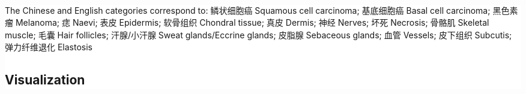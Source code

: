 The Chinese and English categories correspond to:
鳞状细胞癌 Squamous cell carcinoma;
基底细胞癌 Basal cell carcinoma;
黑色素瘤 Melanoma;
痣 Naevi;
表皮 Epidermis;
软骨组织 Chondral tissue;
真皮 Dermis;
神经 Nerves;
坏死 Necrosis;
骨骼肌 Skeletal muscle;
毛囊 Hair follicles;
汗腺/小汗腺 Sweat glands/Eccrine glands;
皮脂腺 Sebaceous glands;
血管 Vessels;
皮下组织 Subcutis;
弹力纤维退化 Elastosis

## Visualization

<div align="center">
